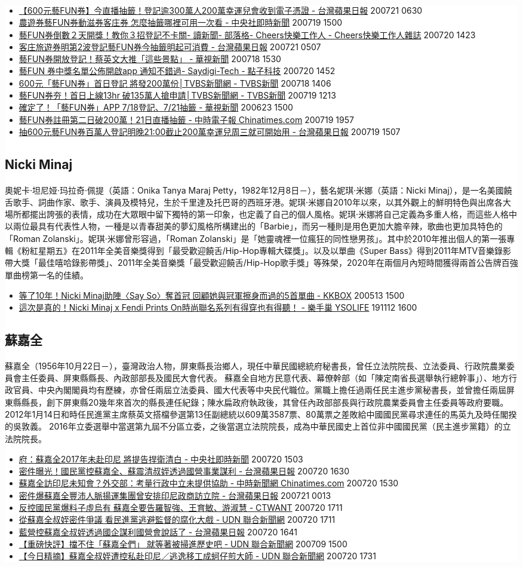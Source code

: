 - [【600元藝FUN券】今直播抽籤！登記逾300萬人200萬幸運兒會收到電子憑證 - 台灣蘋果日報](https://tw.appledaily.com/life/20200721/WTQFVYPIF2GV77L2VKOR77V63Y/ "【600元藝FUN券】今直播抽籤！登記逾300萬人200萬幸運兒會收到電子憑證 - 台灣蘋果日報") 200721 0630
- [農遊券藝FUN券動滋券客庄券 怎麼抽籤哪裡可用一次看 - 中央社即時新聞](https://www.cna.com.tw/news/firstnews/202007150069.aspx "農遊券藝FUN券動滋券客庄券 怎麼抽籤哪裡可用一次看 - 中央社即時新聞") 200719 1500
- [藝FUN券倒數２天開獎！教你３招登記不卡關- 讀新聞- 部落格- Cheers快樂工作人 - Cheers快樂工作人雜誌](https://www.cheers.com.tw/article/article.action?id=5097356 "藝FUN券倒數２天開獎！教你３招登記不卡關- 讀新聞- 部落格- Cheers快樂工作人 - Cheers快樂工作人雜誌") 200720 1423
- [客庄旅遊券明第2波登記藝FUN券今抽籤明起可消費 - 台灣蘋果日報](https://tw.appledaily.com/headline/daily/20200721/38685295/ "客庄旅遊券明第2波登記藝FUN券今抽籤明起可消費 - 台灣蘋果日報") 200721 0507
- [藝FUN券開放登記！蔡英文大推「這些景點」 - 華視新聞](https://news.cts.com.tw/cts/life/202007/202007182007497.html "藝FUN券開放登記！蔡英文大推「這些景點」 - 華視新聞") 200718 1530
- [藝FUN 券中獎名單公佈開啟app 通知不錯過- Saydigi-Tech - 點子科技](https://saydigi-tech.com/2020/07/600-efun.html "藝FUN 券中獎名單公佈開啟app 通知不錯過- Saydigi-Tech - 點子科技") 200720 1452
- [600元「藝FUN券」首日登記 將發200萬份│TVBS新聞網 - TVBS新聞](https://news.tvbs.com.tw/life/1356212 "600元「藝FUN券」首日登記 將發200萬份│TVBS新聞網 - TVBS新聞") 200718 1406
- [藝FUN券夯！首日上線13hr 破135萬人搶申請│TVBS新聞網 - TVBS新聞](https://news.tvbs.com.tw/life/1356478 "藝FUN券夯！首日上線13hr 破135萬人搶申請│TVBS新聞網 - TVBS新聞") 200719 1213
- [確定了！「藝FUN券」APP 7/18登記、7/21抽籤 - 華視新聞](https://news.cts.com.tw/cts/arts/202006/202006232004717.html "確定了！「藝FUN券」APP 7/18登記、7/21抽籤 - 華視新聞") 200623 1500
- [藝FUN券註冊第二日破200萬！21日直播抽籤 - 中時電子報 Chinatimes.com](https://www.chinatimes.com/realtimenews/20200719003430-260405 "藝FUN券註冊第二日破200萬！21日直播抽籤 - 中時電子報 Chinatimes.com") 200719 1957
- [抽600元藝FUN券百萬人登記明晚21:00截止200萬幸運兒周三就可開始用 - 台灣蘋果日報](https://tw.appledaily.com/headline/20200719/JXGECLQWGOFVF2EPOIJTLTEGOY/ "抽600元藝FUN券百萬人登記明晚21:00截止200萬幸運兒周三就可開始用 - 台灣蘋果日報") 200719 1507

## Nicki Minaj

奧妮卡·坦尼娅·玛拉奇·佩提（英語：Onika Tanya Maraj Petty，1982年12月8日－），藝名妮琪·米娜（英語：Nicki Minaj），是一名美國饒舌歌手、詞曲作家、歌手、演員及模特兒，生於千里達及托巴哥的西班牙港。妮琪·米娜自2010年以來，以其外觀上的鮮明特色與出席各大場所都擺出誇張的表情，成功在大眾眼中留下獨特的第一印象，也定義了自己的個人風格。妮琪·米娜將自己定義為多重人格，而這些人格中以兩位最具有代表性人物，一種是以青春甜美的夢幻風格所構建出的「Barbie」，而另一種則是用色更加大膽辛辣，歌曲也更加具特色的「Roman Zolanski」。妮琪·米娜曾形容過，「Roman Zolanski」是「她靈魂裡一位瘋狂的同性戀男孩」。其中於2010年推出個人的第一張專輯《粉紅星期五》在2011年全美音樂獎得到「最受歡迎饒舌/Hip-Hop專輯大碟獎」。以及以單曲《Super Bass》得到2011年MTV音樂錄影帶大獎「最佳嘻哈錄影帶獎」、2011年全美音樂獎「最受歡迎饒舌/Hip-Hop歌手獎」等殊榮，2020年在兩個月內短時間獲得兩首公告牌百強單曲榜第一名的佳績。
- [等了10年！Nicki Minaj助陣〈Say So〉奪首冠 回顧她與冠軍擦身而過的5首單曲 - KKBOX](https://www.kkbox.com/tw/tc/column/showbiz-0-9316-1.html "等了10年！Nicki Minaj助陣〈Say So〉奪首冠 回顧她與冠軍擦身而過的5首單曲 - KKBOX") 200513 1500
- [這次是真的！Nicki Minaj x Fendi Prints On時尚聯名系列有得穿也有得聽！ - 樂手巢 YSOLIFE](https://ysolife.com/nicki-minaj-x-fendi-prints-on/ "這次是真的！Nicki Minaj x Fendi Prints On時尚聯名系列有得穿也有得聽！ - 樂手巢 YSOLIFE") 191112 1600

## 蘇嘉全

蘇嘉全（1956年10月22日－），臺灣政治人物，屏東縣長治鄉人，現任中華民國總統府秘書長，曾任立法院院長、立法委員、行政院農業委員會主任委員、屏東縣縣長、內政部部長及國民大會代表。
蘇嘉全自地方民意代表、幕僚幹部（如「陳定南省長選舉執行總幹事」）、地方行政官員、中央內閣閣員均有歷練，亦曾任兩屆立法委員、國大代表等中央民代職位。黨職上擔任過兩任民主進步黨秘書長，並曾擔任兩屆屏東縣縣長，創下屏東縣20幾年來首次的縣長連任紀錄；陳水扁政府執政後，其曾任內政部部長與行政院農業委員會主任委員等政府要職。2012年1月14日和時任民進黨主席蔡英文搭檔參選第13任副總統以609萬3587票、80萬票之差敗給中國國民黨尋求連任的馬英九及時任閣揆的吳敦義。
2016年立委選舉中當選第九屆不分區立委，之後當選立法院院長，成為中華民國史上首位非中國國民黨（民主進步黨籍）的立法院院長。
- [府：蘇嘉全2017年未赴印尼 將提告捍衛清白 - 中央社即時新聞](https://www.cna.com.tw/news/firstnews/202007200133.aspx "府：蘇嘉全2017年未赴印尼 將提告捍衛清白 - 中央社即時新聞") 200720 1503
- [密件曝光！國民黨控蘇嘉全、蘇震清叔姪透過國營事業謀利 - 台灣蘋果日報](https://tw.appledaily.com/politics/20200720/F3BPQ4DOIMRR7FBYYDEM2XER3M/ "密件曝光！國民黨控蘇嘉全、蘇震清叔姪透過國營事業謀利 - 台灣蘋果日報") 200720 1630
- [蘇嘉全訪印尼未知會？外交部：考量行政中立未提供協助 - 中時新聞網 Chinatimes.com](https://www.chinatimes.com/realtimenews/20200720003337-260407 "蘇嘉全訪印尼未知會？外交部：考量行政中立未提供協助 - 中時新聞網 Chinatimes.com") 200720 1530
- [密件爆蘇嘉全豐沛人脈揚運集團曾安排印尼政商訪立院 - 台灣蘋果日報](https://tw.appledaily.com/politics/20200721/DOMIJ5SDHZE3VHN3MUOHVXJRPU/ "密件爆蘇嘉全豐沛人脈揚運集團曾安排印尼政商訪立院 - 台灣蘋果日報") 200721 0013
- [反控國民黨爆料子虛烏有 蘇嘉全要告羅智強、王育敏、游淑慧 - CTWANT](https://www.ctwant.com/article/62907 "反控國民黨爆料子虛烏有 蘇嘉全要告羅智強、王育敏、游淑慧 - CTWANT") 200720 1711
- [從蘇嘉全叔姪密件爭議 看民進黨逃避監督的腐化大戲 - UDN 聯合新聞網](https://udn.com/news/story/120888/4715920 "從蘇嘉全叔姪密件爭議 看民進黨逃避監督的腐化大戲 - UDN 聯合新聞網") 200720 1711
- [藍營控蘇嘉全叔姪透過國企謀利國營會說話了 - 台灣蘋果日報](https://tw.appledaily.com/politics/20200720/JUJ2F7N3EWSVAPFCFMEXZPN4GA/ "藍營控蘇嘉全叔姪透過國企謀利國營會說話了 - 台灣蘋果日報") 200720 1641
- [【重磅快評】擋不住「蘇嘉全們」 就等著被掃進歷史吧 - UDN 聯合新聞網](https://udn.com/news/story/121460/4689890 "【重磅快評】擋不住「蘇嘉全們」 就等著被掃進歷史吧 - UDN 聯合新聞網") 200709 1500
- [【今日精摘】蘇嘉全叔姪遭控私赴印尼／逃逸移工成蚵仔煎大師 - UDN 聯合新聞網](https://udn.com/news/story/120884/4715904 "【今日精摘】蘇嘉全叔姪遭控私赴印尼／逃逸移工成蚵仔煎大師 - UDN 聯合新聞網") 200720 1731